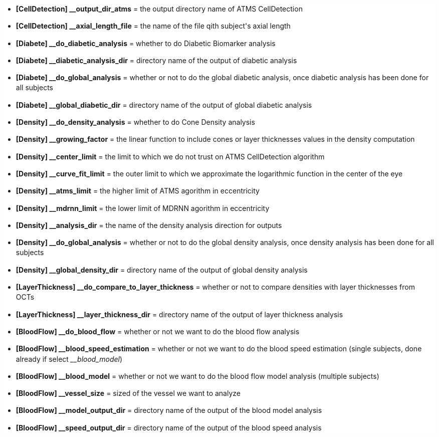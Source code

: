 * **[CellDetection] __output_dir_atms** = the output directory name of ATMS CellDetection
* **[CellDetection] __axial_length_file** = the name of the file qith subject's axial length

* **[Diabete] __do_diabetic_analysis** = whether to do Diabetic Biomarker analysis
* **[Diabete] __diabetic_analysis_dir** = directory name of the output of diabetic analysis
* **[Diabete] __do_global_analysis** = whether or not to do the global diabetic analysis, once diabetic analysis has been done for all subjects
* **[Diabete] __global_diabetic_dir** = directory name of the output of global diabetic analysis

* **[Density] __do_density_analysis** = whether to do Cone Density analysis
* **[Density] __growing_factor** = the linear function to include cones or layer thicknesses values in the density computation
* **[Density] __center_limit** = the limit to which we do not trust on ATMS CellDetection algorithm
* **[Density] __curve_fit_limit** = the outer limit to which we approximate the logarithmic function in the center of the eye
* **[Density] __atms_limit** = the higher limit of ATMS agorithm in eccentricity
* **[Density] __mdrnn_limit** = the lower limit of MDRNN agorithm in eccentricity
* **[Density] __analysis_dir** = the name of the density analysis direction for outputs
* **[Density] __do_global_analysis** = whether or not to do the global density analysis, once density analysis has been done for all subjects
* **[Density] __global_density_dir** = directory name of the output of global density analysis

* **[LayerThickness] __do_compare_to_layer_thickness** = whether or not to compare densities with layer thicknesses from OCTs
* **[LayerThickness] __layer_thickness_dir** = directory name of the output of layer thickness analysis

* **[BloodFlow] __do_blood_flow** = whether or not we want to do the blood flow analysis
* **[BloodFlow] __blood_speed_estimation** = whether or not we want to do the blood speed estimation (single subjects, done already if select *__blood_model*)
* **[BloodFlow] __blood_model** = whether or not we want to do the blood flow model analysis (multiple subjects)
* **[BloodFlow] __vessel_size** = sized of the vessel we want to analyze
* **[BloodFlow] __model_output_dir** = directory name of the output of the blood model analysis
* **[BloodFlow] __speed_output_dir** = directory name of the output of the blood speed analysis
